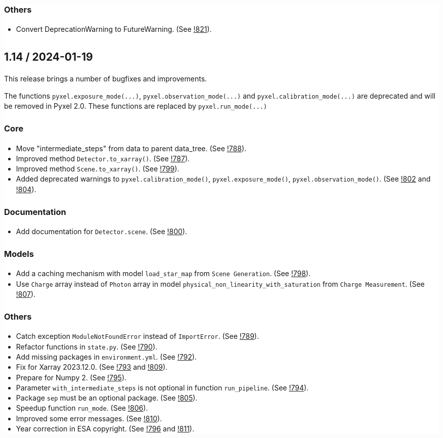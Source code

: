 
### Others
* Convert DeprecationWarning to FutureWarning.
  (See [!821](https://gitlab.com/esa/pyxel/-/merge_requests/821)).


## 1.14 / 2024-01-19
This release brings a number of bugfixes and improvements.

The functions `pyxel.exposure_mode(...)`, `pyxel.observation_mode(...)` and `pyxel.calibration_mode(...)`
are deprecated and will be removed in Pyxel 2.0.
These functions are replaced by `pyxel.run_mode(...)`

### Core
* Move "intermediate_steps" from data to parent data_tree.
  (See [!788](https://gitlab.com/esa/pyxel/-/merge_requests/788)).
* Improved method `Detector.to_xarray()`.
  (See [!787](https://gitlab.com/esa/pyxel/-/merge_requests/787)).
* Improved method `Scene.to_xarray()`.
  (See [!799](https://gitlab.com/esa/pyxel/-/merge_requests/799)).
* Added deprecated warnings to `pyxel.calibration_mode()`, `pyxel.exposure_mode()`, `pyxel.observation_mode()`.
  (See [!802](https://gitlab.com/esa/pyxel/-/merge_requests/802)
  and [!804](https://gitlab.com/esa/pyxel/-/merge_requests/804)).

### Documentation
* Add documentation for `Detector.scene`.
  (See [!800](https://gitlab.com/esa/pyxel/-/merge_requests/800)).

### Models
* Add a caching mechanism with model `load_star_map` from `Scene Generation`.
  (See [!798](https://gitlab.com/esa/pyxel/-/merge_requests/798)).
* Use `Charge` array instead of `Photon` array in model `physical_non_linearity_with_saturation`
  from `Charge Measurement`.
  (See [!807](https://gitlab.com/esa/pyxel/-/merge_requests/807)).

### Others
* Catch exception `ModuleNotFoundError` instead of `ImportError`.
  (See [!789](https://gitlab.com/esa/pyxel/-/merge_requests/789)).
* Refactor functions in `state.py`.
  (See [!790](https://gitlab.com/esa/pyxel/-/merge_requests/790)).
* Add missing packages in `environment.yml`.
  (See [!792](https://gitlab.com/esa/pyxel/-/merge_requests/792)).
* Fix for Xarray 2023.12.0.
  (See [!793](https://gitlab.com/esa/pyxel/-/merge_requests/793)
  and [!809](https://gitlab.com/esa/pyxel/-/merge_requests/809)).
* Prepare for Numpy 2.
  (See [!795](https://gitlab.com/esa/pyxel/-/merge_requests/795)).
* Parameter `with_intermediate_steps` is not optional in function `run_pipeline`.
  (See [!794](https://gitlab.com/esa/pyxel/-/merge_requests/794)).
* Package `sep` must be an optional package.
  (See [!805](https://gitlab.com/esa/pyxel/-/merge_requests/805)).
* Speedup function `run_mode`.
  (See [!806](https://gitlab.com/esa/pyxel/-/merge_requests/806)).
* Improved some error messages.
  (See [!810](https://gitlab.com/esa/pyxel/-/merge_requests/810)).
* Year correction in ESA copyright.
  (See [!796](https://gitlab.com/esa/pyxel/-/merge_requests/796)
  and [!811](https://gitlab.com/esa/pyxel/-/merge_requests/811)).
